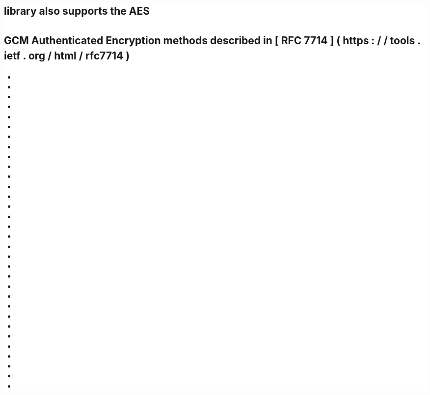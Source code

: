 library
also
supports
the
AES
-
GCM
Authenticated
Encryption
methods
described
in
[
RFC
7714
]
(
https
:
/
/
tools
.
ietf
.
org
/
html
/
rfc7714
)
-
-
-
-
-
-
-
-
-
-
-
-
-
-
-
-
-
-
-
-
-
-
-
-
-
-
-
-
-
-
-
-
-